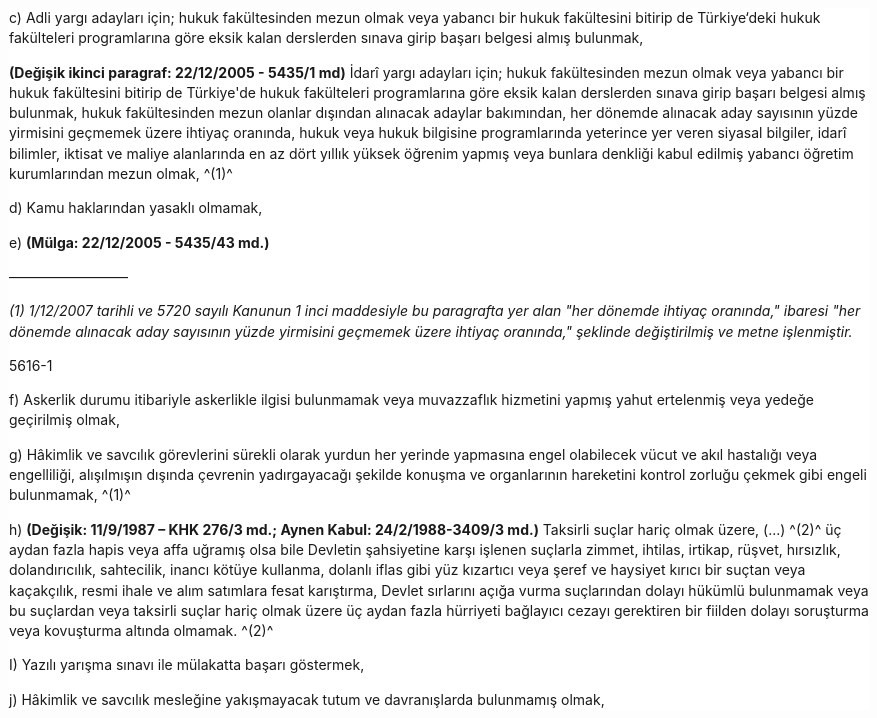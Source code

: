 c\) Adli yargı adayları için; hukuk fakültesinden mezun olmak veya
yabancı bir hukuk fakültesini bitirip de Türkiye‘deki hukuk fakülteleri
programlarına göre eksik kalan derslerden sınava girip başarı belgesi
almış bulunmak,

**(Değişik ikinci paragraf: 22/12/2005 - 5435/1 md)** İdarî yargı
adayları için; hukuk fakültesinden mezun olmak veya yabancı bir hukuk
fakültesini bitirip de Türkiye'de hukuk fakülteleri programlarına göre
eksik kalan derslerden sınava girip başarı belgesi almış bulunmak, hukuk
fakültesinden mezun olanlar dışından alınacak adaylar bakımından, her
dönemde alınacak aday sayısının yüzde yirmisini geçmemek üzere ihtiyaç
oranında, hukuk veya hukuk bilgisine programlarında yeterince yer veren
siyasal bilgiler, idarî bilimler, iktisat ve maliye alanlarında en az
dört yıllık yüksek öğrenim yapmış veya bunlara denkliği kabul edilmiş
yabancı öğretim kurumlarından mezun olmak, ^(1)^

d\) Kamu haklarından yasaklı olmamak,

e\) **(Mülga: 22/12/2005 - 5435/43 md.)**

–––––––––––––––––

*(1) 1/12/2007 tarihli ve 5720 sayılı Kanunun 1 inci maddesiyle bu
paragrafta yer alan "her dönemde ihtiyaç oranında," ibaresi "her dönemde
alınacak aday sayısının yüzde yirmisini geçmemek üzere ihtiyaç
oranında," şeklinde değiştirilmiş ve metne işlenmiştir.*

5616-1

f\) Askerlik durumu itibariyle askerlikle ilgisi bulunmamak veya
muvazzaflık hizmetini yapmış yahut ertelenmiş veya yedeğe geçirilmiş
olmak,

g\) Hâkimlik ve savcılık görevlerini sürekli olarak yurdun her yerinde
yapmasına engel olabilecek vücut ve akıl hastalığı veya engelliliği,
alışılmışın dışında çevrenin yadırgayacağı şekilde konuşma ve
organlarının hareketini kontrol zorluğu çekmek gibi engeli bulunmamak,
^(1)^

h\) **(Değişik: 11/9/1987 – KHK 276/3 md.; Aynen Kabul: 24/2/1988-3409/3
md.)** Taksirli suçlar hariç olmak üzere, (...) ^(2)^ üç aydan fazla
hapis veya affa uğramış olsa bile Devletin şahsiyetine karşı işlenen
suçlarla zimmet, ihtilas, irtikap, rüşvet, hırsızlık, dolandırıcılık,
sahtecilik, inancı kötüye kullanma, dolanlı iflas gibi yüz kızartıcı
veya şeref ve haysiyet kırıcı bir suçtan veya kaçakçılık, resmi ihale ve
alım satımlara fesat karıştırma, Devlet sırlarını açığa vurma
suçlarından dolayı hükümlü bulunmamak veya bu suçlardan veya taksirli
suçlar hariç olmak üzere üç aydan fazla hürriyeti bağlayıcı cezayı
gerektiren bir fiilden dolayı soruşturma veya kovuşturma altında
olmamak. ^(2)^

I\) Yazılı yarışma sınavı ile mülakatta başarı göstermek,

j\) Hâkimlik ve savcılık mesleğine yakışmayacak tutum ve davranışlarda
bulunmamış olmak,
